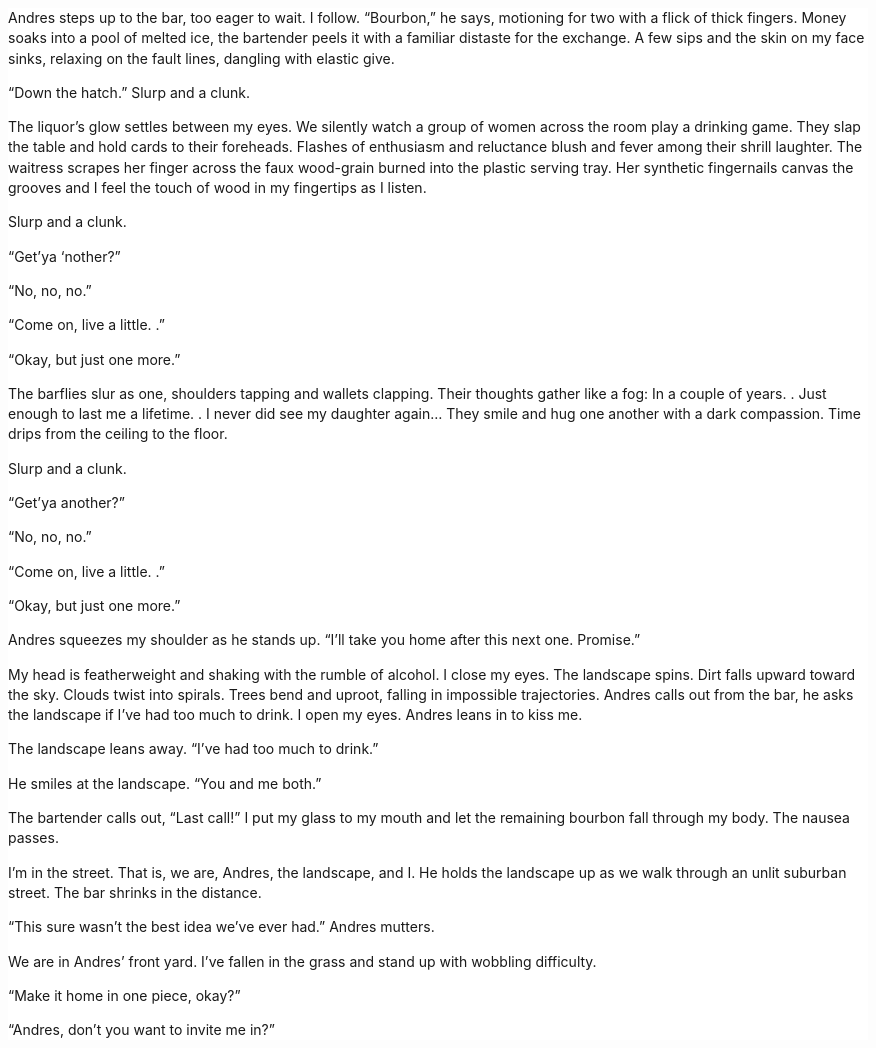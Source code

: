 Andres steps up to the bar, too eager to wait. I follow. “Bourbon,” he says, motioning for two with a flick of thick fingers. Money soaks into a pool of melted ice, the bartender peels it with a familiar distaste for the exchange. A few sips and the skin on my face sinks, relaxing on the fault lines, dangling with elastic give.

“Down the hatch.” Slurp and a clunk.

The liquor’s glow settles between my eyes. We silently watch a group of women across the room play a drinking game. They slap the table and hold cards to their foreheads. Flashes of enthusiasm and reluctance blush and fever among their shrill laughter. The waitress scrapes her finger across the faux wood-grain burned into the plastic serving tray. Her synthetic fingernails canvas the grooves and I feel the touch of wood in my fingertips as I listen.

Slurp and a clunk.

“Get’ya ‘nother?”

“No, no, no.”

“Come on, live a little. .”

“Okay, but just one more.”

The barflies slur as one, shoulders tapping and wallets clapping. Their thoughts gather like a fog: In a couple of years. . Just enough to last me a lifetime. . I never did see my daughter again… They smile and hug one another with a dark compassion. Time drips from the ceiling to the floor.

Slurp and a clunk.

“Get’ya another?”

“No, no, no.”

“Come on, live a little. .”

“Okay, but just one more.”

Andres squeezes my shoulder as he stands up. “I’ll take you home after this next one. Promise.”

My head is featherweight and shaking with the rumble of alcohol. I close my eyes. The landscape spins. Dirt falls upward toward the sky. Clouds twist into spirals. Trees bend and uproot, falling in impossible trajectories. Andres calls out from the bar, he asks the landscape if I’ve had too much to drink. I open my eyes. Andres leans in to kiss me.

The landscape leans away. “I’ve had too much to drink.”

He smiles at the landscape. “You and me both.”

The bartender calls out, “Last call!” I put my glass to my mouth and let the remaining bourbon fall through my body. The nausea passes.

I’m in the street. That is, we are, Andres, the landscape, and I. He holds the landscape up as we walk through an unlit suburban street. The bar shrinks in the distance.

“This sure wasn’t the best idea we’ve ever had.” Andres mutters.

We are in Andres’ front yard. I’ve fallen in the grass and stand up with wobbling difficulty.

“Make it home in one piece, okay?”

“Andres, don’t you want to invite me in?”
